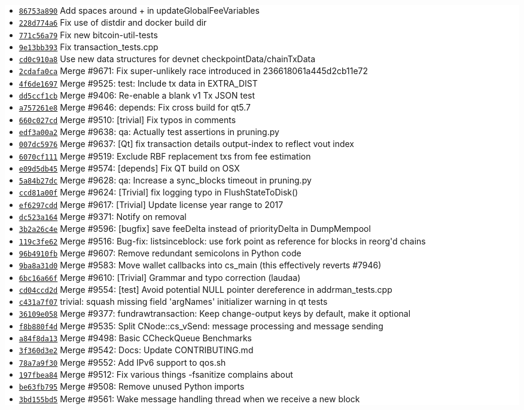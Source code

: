 - [`86753a890`](https://github.com/waggoxcoin/waggox/commit/86753a890) Add spaces around + in updateGlobalFeeVariables
- [`228d774a6`](https://github.com/waggoxcoin/waggox/commit/228d774a6) Fix use of distdir and docker build dir
- [`771c56a79`](https://github.com/waggoxcoin/waggox/commit/771c56a79) Fix new bitcoin-util-tests
- [`9e13bb393`](https://github.com/waggoxcoin/waggox/commit/9e13bb393) Fix transaction_tests.cpp
- [`cd0c910a8`](https://github.com/waggoxcoin/waggox/commit/cd0c910a8) Use new data structures for devnet checkpointData/chainTxData
- [`2cdafa0ca`](https://github.com/waggoxcoin/waggox/commit/2cdafa0ca) Merge #9671: Fix super-unlikely race introduced in 236618061a445d2cb11e72
- [`4f6de1697`](https://github.com/waggoxcoin/waggox/commit/4f6de1697) Merge #9525: test: Include tx data in EXTRA_DIST
- [`dd5ccf1cb`](https://github.com/waggoxcoin/waggox/commit/dd5ccf1cb) Merge #9406: Re-enable a blank v1 Tx JSON test
- [`a757261e8`](https://github.com/waggoxcoin/waggox/commit/a757261e8) Merge #9646: depends: Fix cross build for qt5.7
- [`660c027cd`](https://github.com/waggoxcoin/waggox/commit/660c027cd) Merge #9510: [trivial] Fix typos in comments
- [`edf3a00a2`](https://github.com/waggoxcoin/waggox/commit/edf3a00a2) Merge #9638: qa: Actually test assertions in pruning.py
- [`007dc5976`](https://github.com/waggoxcoin/waggox/commit/007dc5976) Merge #9637: [Qt] fix transaction details output-index to reflect vout index
- [`6070cf111`](https://github.com/waggoxcoin/waggox/commit/6070cf111) Merge #9519: Exclude RBF replacement txs from fee estimation
- [`e09d5db45`](https://github.com/waggoxcoin/waggox/commit/e09d5db45) Merge #9574: [depends] Fix QT build on OSX
- [`5a84b27dc`](https://github.com/waggoxcoin/waggox/commit/5a84b27dc) Merge #9628: qa: Increase a sync_blocks timeout in pruning.py
- [`ccd81a00f`](https://github.com/waggoxcoin/waggox/commit/ccd81a00f) Merge #9624: [Trivial] fix logging typo in FlushStateToDisk()
- [`ef6297cdd`](https://github.com/waggoxcoin/waggox/commit/ef6297cdd) Merge #9617: [Trivial] Update license year range to 2017
- [`dc523a164`](https://github.com/waggoxcoin/waggox/commit/dc523a164) Merge #9371: Notify on removal
- [`3b2a26c4e`](https://github.com/waggoxcoin/waggox/commit/3b2a26c4e) Merge #9596: [bugfix] save feeDelta instead of priorityDelta in DumpMempool
- [`119c3fe62`](https://github.com/waggoxcoin/waggox/commit/119c3fe62) Merge #9516: Bug-fix: listsinceblock: use fork point as reference for blocks in reorg'd chains
- [`96b4910fb`](https://github.com/waggoxcoin/waggox/commit/96b4910fb) Merge #9607: Remove redundant semicolons in Python code
- [`9ba8a31d0`](https://github.com/waggoxcoin/waggox/commit/9ba8a31d0) Merge #9583: Move wallet callbacks into cs_main (this effectively reverts #7946)
- [`6bc16a66f`](https://github.com/waggoxcoin/waggox/commit/6bc16a66f) Merge #9610: [Trivial] Grammar and typo correction (laudaa)
- [`cd04ccd2d`](https://github.com/waggoxcoin/waggox/commit/cd04ccd2d) Merge #9554: [test] Avoid potential NULL pointer dereference in addrman_tests.cpp
- [`c431a7f07`](https://github.com/waggoxcoin/waggox/commit/c431a7f07) trivial: squash missing field 'argNames' initializer warning in qt tests
- [`36109e058`](https://github.com/waggoxcoin/waggox/commit/36109e058) Merge #9377: fundrawtransaction: Keep change-output keys by default, make it optional
- [`f8b880f4d`](https://github.com/waggoxcoin/waggox/commit/f8b880f4d) Merge #9535: Split CNode::cs_vSend: message processing and message sending
- [`a84f8da13`](https://github.com/waggoxcoin/waggox/commit/a84f8da13) Merge #9498: Basic CCheckQueue Benchmarks
- [`3f360d3e2`](https://github.com/waggoxcoin/waggox/commit/3f360d3e2) Merge #9542: Docs: Update CONTRIBUTING.md
- [`78a7a9f30`](https://github.com/waggoxcoin/waggox/commit/78a7a9f30) Merge #9552: Add IPv6 support to qos.sh
- [`197fbea84`](https://github.com/waggoxcoin/waggox/commit/197fbea84) Merge #9512: Fix various things -fsanitize complains about
- [`be63fb795`](https://github.com/waggoxcoin/waggox/commit/be63fb795) Merge #9508: Remove unused Python imports
- [`3bd155bd5`](https://github.com/waggoxcoin/waggox/commit/3bd155bd5) Merge #9561: Wake message handling thread when we receive a new block